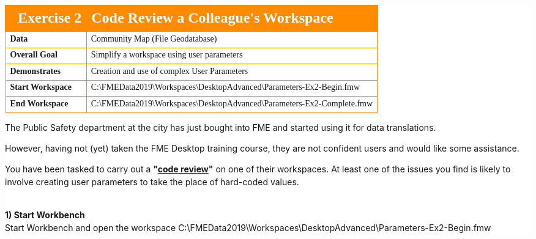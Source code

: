 

<table style="border-spacing: 0px;border-collapse: collapse;font-family:serif">
<tr>
<td style="vertical-align:middle;background-color:darkorange;border: 2px solid darkorange">
<i class="fa fa-cogs fa-lg fa-pull-left fa-fw" style="color:white;padding-right: 12px;vertical-align:text-top"></i>
<span style="color:white;font-size:x-large;font-weight: bold">Exercise 2</span>
</td>
<td style="border: 2px solid darkorange;background-color:darkorange;color:white">
<span style="color:white;font-size:x-large;font-weight: bold">Code Review a Colleague's Workspace</span>
</td>
</tr>

<tr>
<td style="border: 1px solid darkorange; font-weight: bold">Data</td>
<td style="border: 1px solid darkorange">Community Map (File Geodatabase)</td>
</tr>

<tr>
<td style="border: 1px solid darkorange; font-weight: bold">Overall Goal</td>
<td style="border: 1px solid darkorange">Simplify a workspace using user parameters</td>
</tr>

<tr>
<td style="border: 1px solid darkorange; font-weight: bold">Demonstrates</td>
<td style="border: 1px solid darkorange">Creation and use of complex User Parameters</td>
</tr>

<tr>
<td style="border: 1px solid darkorange; font-weight: bold">Start Workspace</td>
<td style="border: 1px solid darkorange">C:\FMEData2019\Workspaces\DesktopAdvanced\Parameters-Ex2-Begin.fmw</td>
</tr>

<tr>
<td style="border: 1px solid darkorange; font-weight: bold">End Workspace</td>
<td style="border: 1px solid darkorange">C:\FMEData2019\Workspaces\DesktopAdvanced\Parameters-Ex2-Complete.fmw</td>
</tr>

</table>

The Public Safety department at the city has just bought into FME and started using it for data translations.

However, having not (yet) taken the FME Desktop training course, they are not confident users and would like some assistance. 

You have been tasked to carry out a **"[code review](https://en.wikipedia.org/wiki/Code_review "Code Reviews")"** on one of their workspaces. At least one of the issues you find is likely to involve creating user parameters to take the place of hard-coded values.


<br>**1) Start Workbench**
<br>Start Workbench and open the workspace C:\FMEData2019\Workspaces\DesktopAdvanced\Parameters-Ex2-Begin.fmw

